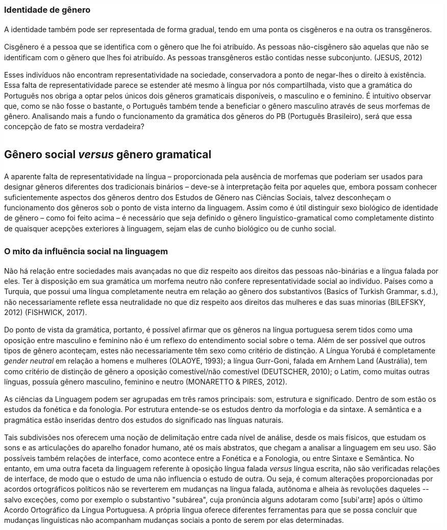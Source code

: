 ### Identidade de gênero

A identidade também pode ser representada de forma gradual, tendo em uma ponta os cisgêneros e na outra os transgêneros.

Cisgênero é a pessoa que se identifica com o gênero que lhe foi atribuído. As pessoas não-cisgênero são aquelas que não se identificam com o gênero que lhes foi atribuído. As pessoas transgêneros estão contidas nesse subconjunto. (JESUS, 2012)

Esses indivíduos não encontram representatividade na sociedade, conservadora a ponto de negar-lhes o direito à existência. Essa falta de representatividade parece se estender até mesmo à língua por nós compartilhada, visto que a gramática do Português nos obriga a optar pelos únicos dois gêneros gramaticais disponíveis, o masculino e o feminino. É intuitivo observar que, como se não fosse o bastante, o Português também tende a beneficiar o gênero masculino através de seus morfemas de gênero. Analisando mais a fundo o funcionamento da gramática dos gêneros do PB (Português Brasileiro), será que essa concepção de fato se mostra verdadeira?

## Gênero social _versus_ gênero gramatical

A aparente falta de representatividade na língua – proporcionada pela ausência de morfemas que poderiam ser usados para designar gêneros diferentes dos tradicionais binários – deve-se à interpretação feita por aqueles que, embora possam conhecer suficientemente aspectos dos gêneros dentro dos Estudos de Gênero nas Ciências Sociais, talvez desconheçam o funcionamento dos gêneros sob o ponto de vista interno da linguagem. Assim como é útil distinguir sexo biológico de identidade de gênero – como foi feito acima – é necessário que seja definido o gênero linguístico-gramatical como completamente distinto de quaisquer acepções exteriores à linguagem, sejam elas de cunho biológico ou de cunho social.

### O mito da influência social na linguagem

Não  há relação entre sociedades mais avançadas no que diz respeito aos direitos das pessoas não-binárias e a língua  falada por eles. Ter à disposição em sua gramática um morfema neutro não confere representatividade social ao indivíduo. Países como a Turquia, que possui uma língua completamente neutra em relação ao gênero dos substantivos (Basics of Turkish Grammar, s.d.), não necessariamente reflete essa neutralidade no que diz respeito aos direitos das mulheres e das suas minorias (BILEFSKY, 2012) (FISHWICK, 2017).

Do ponto de vista da gramática, portanto, é possível afirmar que os gêneros na língua portuguesa serem tidos como uma oposição entre masculino e feminino não é um reflexo do entendimento social sobre o tema. Além de ser possível que outros tipos de gênero aconteçam, estes não necessariamente têm sexo como critério de distinção. A Língua Yorubá é completamente *gender neutral* em relação a homens e mulheres (OLAOYE, 1993); a língua Gurr-Goni, falada em Arnhem Land (Austrália), tem como critério de distinção de gênero a oposição comestível/não comestível (DEUTSCHER, 2010); o Latim, como muitas outras línguas, possuía gênero masculino, feminino e neutro (MONARETTO & PIRES, 2012).

As ciências da Linguagem podem ser agrupadas em três ramos principais: som, estrutura e significado. Dentro de som estão os estudos da fonética e da fonologia. Por estrutura entende-se os estudos dentro da morfologia e da sintaxe. A semântica e a pragmática estão inseridas dentro dos estudos do significado nas línguas naturais.

Tais subdivisões nos oferecem uma noção de delimitação entre cada nível de análise, desde os mais físicos, que estudam os sons e as articulações do aparelho fonador humano, até os mais abstratos, que chegam a analisar a linguagem em seu uso. São possíveis também relações de interface, como acontece entre a Fonética e a Fonologia, ou entre Sintaxe e Semântica. No entanto, em uma outra faceta da linguagem referente à oposição língua falada *versus* língua escrita, não são verificadas relações de interface, de modo que o estudo de uma não influencia o estudo de outra. Ou seja, é comum alterações proporcionadas por acordos ortográficos políticos não se reverterem em mudanças na língua falada, autônoma e alheia às revoluções daqueles -- salvo exceções, como por exemplo o substantivo "subárea", cuja pronúncia alguns adotaram como [subi'arɪɐ] após o último Acordo Ortográfico da Língua Portuguesa. A própria língua oferece diferentes ferramentas para que se possa concluir que mudanças linguísticas não acompanham mudanças sociais a ponto de serem por elas determinadas.


[^Quadro 1]: Formas do Nominativo e Acusativo (Pires; Monaretto, 2012)